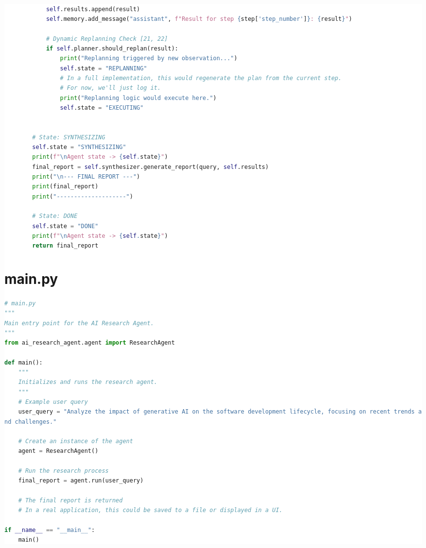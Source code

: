 ```python
            self.results.append(result)
            self.memory.add_message("assistant", f"Result for step {step['step_number']}: {result}")

            # Dynamic Replanning Check [21, 22]
            if self.planner.should_replan(result):
                print("Replanning triggered by new observation...")
                self.state = "REPLANNING"
                # In a full implementation, this would regenerate the plan from the current step.
                # For now, we'll just log it.
                print("Replanning logic would execute here.")
                self.state = "EXECUTING"


        # State: SYNTHESIZING
        self.state = "SYNTHESIZING"
        print(f"\nAgent state -> {self.state}")
        final_report = self.synthesizer.generate_report(query, self.results)
        print("\n--- FINAL REPORT ---")
        print(final_report)
        print("--------------------")

        # State: DONE
        self.state = "DONE"
        print(f"\nAgent state -> {self.state}")
        return final_report
```

# main.py
```python
# main.py
"""
Main entry point for the AI Research Agent.
"""
from ai_research_agent.agent import ResearchAgent

def main():
    """
    Initializes and runs the research agent.
    """
    # Example user query
    user_query = "Analyze the impact of generative AI on the software development lifecycle, focusing on recent trends and challenges."

    # Create an instance of the agent
    agent = ResearchAgent()

    # Run the research process
    final_report = agent.run(user_query)

    # The final report is returned
    # In a real application, this could be saved to a file or displayed in a UI.

if __name__ == "__main__":
    main()
```